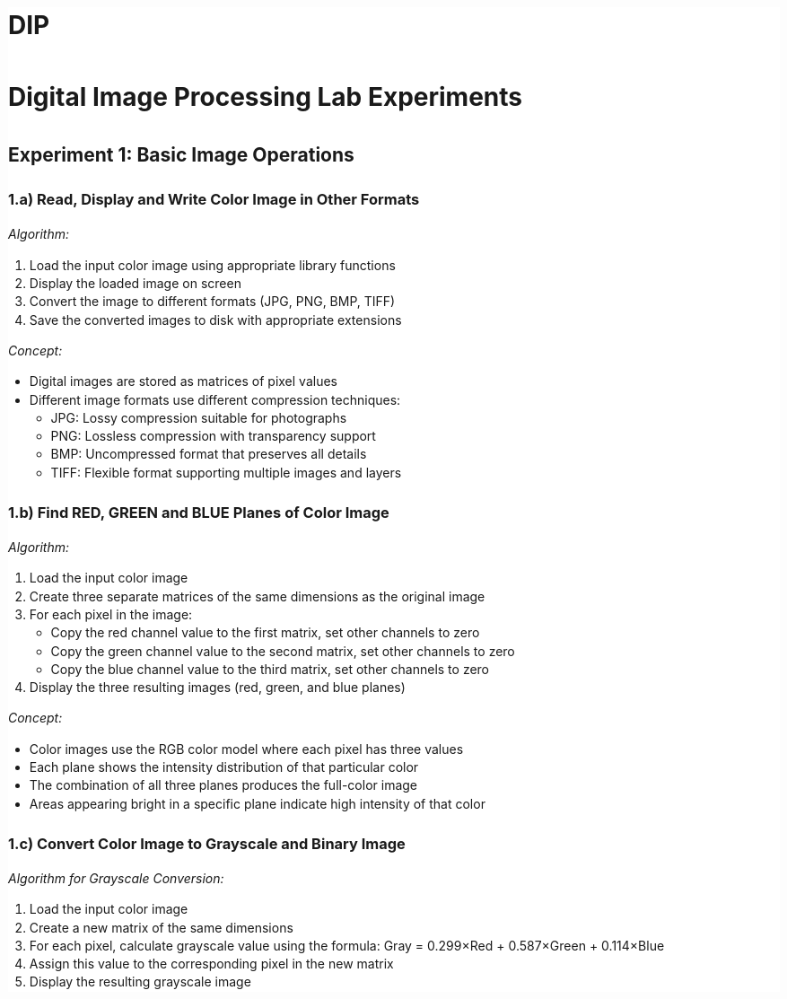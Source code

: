 # DIP

# Digital Image Processing Lab Experiments

## Experiment 1: Basic Image Operations

### 1.a) Read, Display and Write Color Image in Other Formats

*Algorithm:*
1. Load the input color image using appropriate library functions
2. Display the loaded image on screen
3. Convert the image to different formats (JPG, PNG, BMP, TIFF)
4. Save the converted images to disk with appropriate extensions

*Concept:*
- Digital images are stored as matrices of pixel values
- Different image formats use different compression techniques:
  - JPG: Lossy compression suitable for photographs
  - PNG: Lossless compression with transparency support
  - BMP: Uncompressed format that preserves all details
  - TIFF: Flexible format supporting multiple images and layers

### 1.b) Find RED, GREEN and BLUE Planes of Color Image

*Algorithm:*
1. Load the input color image
2. Create three separate matrices of the same dimensions as the original image
3. For each pixel in the image:
   - Copy the red channel value to the first matrix, set other channels to zero
   - Copy the green channel value to the second matrix, set other channels to zero
   - Copy the blue channel value to the third matrix, set other channels to zero
4. Display the three resulting images (red, green, and blue planes)

*Concept:*
- Color images use the RGB color model where each pixel has three values
- Each plane shows the intensity distribution of that particular color
- The combination of all three planes produces the full-color image
- Areas appearing bright in a specific plane indicate high intensity of that color

### 1.c) Convert Color Image to Grayscale and Binary Image

*Algorithm for Grayscale Conversion:*
1. Load the input color image
2. Create a new matrix of the same dimensions
3. For each pixel, calculate grayscale value using the formula:
   Gray = 0.299×Red + 0.587×Green + 0.114×Blue
4. Assign this value to the corresponding pixel in the new matrix
5. Display the resulting grayscale image
